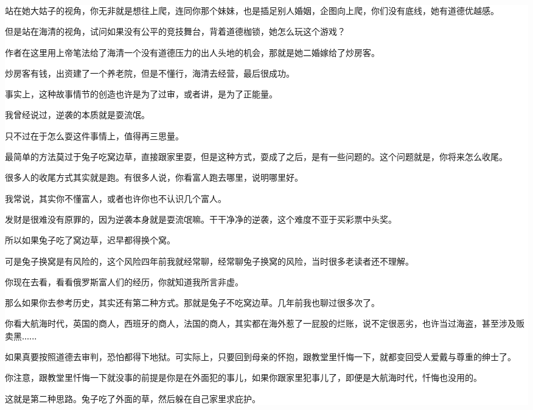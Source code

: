   

站在她大姑子的视角，你无非就是想往上爬，连同你那个妹妹，也是插足别人婚姻，企图向上爬，你们没有底线，她有道德优越感。

  

但是站在海清的视角，试问如果没有公平的竞技舞台，背着道德枷锁，她怎么玩这个游戏？

  

作者在这里用上帝笔法给了海清一个没有道德压力的出人头地的机会，那就是她二婚嫁给了炒房客。

  

炒房客有钱，出资建了一个养老院，但是不懂行，海清去经营，最后很成功。

  

事实上，这种故事情节的创造也许是为了过审，或者讲，是为了正能量。

  

我曾经说过，逆袭的本质就是耍流氓。

  

只不过在于怎么耍这件事情上，值得再三思量。

  

最简单的方法莫过于兔子吃窝边草，直接跟家里耍，但是这种方式，耍成了之后，是有一些问题的。这个问题就是，你将来怎么收尾。  

  

很多人的收尾方式其实就是跑。有很多人说，你看富人跑去哪里，说明哪里好。  

  

我常说，其实你不懂富人，或者也许你也不认识几个富人。

  

发财是很难没有原罪的，因为逆袭本身就是耍流氓嘛。干干净净的逆袭，这个难度不亚于买彩票中头奖。  

  

所以如果兔子吃了窝边草，迟早都得换个窝。  

  

可是兔子换窝是有风险的，这个风险四年前我就经常聊，经常聊兔子换窝的风险，当时很多老读者还不理解。

  

你现在去看，看看俄罗斯富人们的经历，你就知道我所言非虚。

  

那么如果你去参考历史，其实还有第二种方式。那就是兔子不吃窝边草。几年前我也聊过很多次了。  

  

你看大航海时代，英国的商人，西班牙的商人，法国的商人，其实都在海外惹了一屁股的烂账，说不定很恶劣，也许当过海盗，甚至涉及贩卖黑......  

  

如果真要按照道德去审判，恐怕都得下地狱。可实际上，只要回到母亲的怀抱，跟教堂里忏悔一下，就都变回受人爱戴与尊重的绅士了。

  

你注意，跟教堂里忏悔一下就没事的前提是你是在外面犯的事儿，如果你跟家里犯事儿了，即便是大航海时代，忏悔也没用的。

  

这就是第二种思路。兔子吃了外面的草，然后躲在自己家里求庇护。  

  
